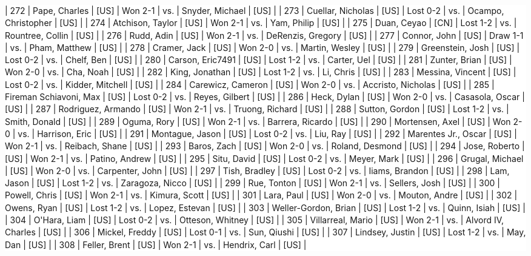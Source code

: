 | 272 | Pape, Charles | [US] | Won 2-1 | vs. | Snyder, Michael | [US] |
| 273 | Cuellar, Nicholas | [US] | Lost 0-2 | vs. | Ocampo, Christopher | [US] |
| 274 | Atchison, Taylor | [US] | Won 2-1 | vs. | Yam, Philip | [US] |
| 275 | Duan, Ceyao | [CN] | Lost 1-2 | vs. | Rountree, Collin | [US] |
| 276 | Rudd, Adin | [US] | Won 2-1 | vs. | DeRenzis, Gregory | [US] |
| 277 | Connor, John | [US] | Draw 1-1 | vs. | Pham, Matthew | [US] |
| 278 | Cramer, Jack | [US] | Won 2-0 | vs. | Martin, Wesley | [US] |
| 279 | Greenstein, Josh | [US] | Lost 0-2 | vs. | Chelf, Ben | [US] |
| 280 | Carson, Eric7491 | [US] | Lost 1-2 | vs. | Carter, Uel | [US] |
| 281 | Zunter, Brian | [US] | Won 2-0 | vs. | Cha, Noah | [US] |
| 282 | King, Jonathan | [US] | Lost 1-2 | vs. | Li, Chris | [US] |
| 283 | Messina, Vincent | [US] | Lost 0-2 | vs. | Kidder, Mitchell | [US] |
| 284 | Carewicz, Cameron | [US] | Won 2-0 | vs. | Accristo, Nicholas | [US] |
| 285 | Fireman Schiavoni, Max | [US] | Lost 0-2 | vs. | Reyes, Gilbert | [US] |
| 286 | Heck, Dylan | [US] | Won 2-0 | vs. | Casasola, Oscar | [US] |
| 287 | Rodriguez, Armando | [US] | Won 2-1 | vs. | Truong, Richard | [US] |
| 288 | Sutton, Gordon | [US] | Lost 1-2 | vs. | Smith, Donald | [US] |
| 289 | Oguma, Rory | [US] | Won 2-1 | vs. | Barrera, Ricardo | [US] |
| 290 | Mortensen, Axel | [US] | Won 2-0 | vs. | Harrison, Eric | [US] |
| 291 | Montague, Jason | [US] | Lost 0-2 | vs. | Liu, Ray | [US] |
| 292 | Marentes Jr., Oscar | [US] | Won 2-1 | vs. | Reibach, Shane | [US] |
| 293 | Baros, Zach | [US] | Won 2-0 | vs. | Roland, Desmond | [US] |
| 294 | Jose, Roberto | [US] | Won 2-1 | vs. | Patino, Andrew | [US] |
| 295 | Situ, David | [US] | Lost 0-2 | vs. | Meyer, Mark | [US] |
| 296 | Grugal, Michael | [US] | Won 2-0 | vs. | Carpenter, John | [US] |
| 297 | Tish, Bradley | [US] | Lost 0-2 | vs. | Iiams, Brandon | [US] |
| 298 | Lam, Jason | [US] | Lost 1-2 | vs. | Zaragoza, Nicco | [US] |
| 299 | Rue, Tonton | [US] | Won 2-1 | vs. | Sellers, Josh | [US] |
| 300 | Powell, Chris | [US] | Won 2-1 | vs. | Kimura, Scott | [US] |
| 301 | Lara, Paul | [US] | Won 2-0 | vs. | Mouton, Andre | [US] |
| 302 | Owens, Ryan | [US] | Lost 1-2 | vs. | Lopez, Estevan | [US] |
| 303 | Weller-Gordon, Brian | [US] | Lost 1-2 | vs. | Quinn, Isiah | [US] |
| 304 | O'Hara, Liam | [US] | Lost 0-2 | vs. | Otteson, Whitney | [US] |
| 305 | Villarreal, Mario | [US] | Won 2-1 | vs. | Alvord IV, Charles | [US] |
| 306 | Mickel, Freddy | [US] | Lost 0-1 | vs. | Sun, Qiushi | [US] |
| 307 | Lindsey, Justin | [US] | Lost 1-2 | vs. | May, Dan | [US] |
| 308 | Feller, Brent | [US] | Won 2-1 | vs. | Hendrix, Carl | [US] |